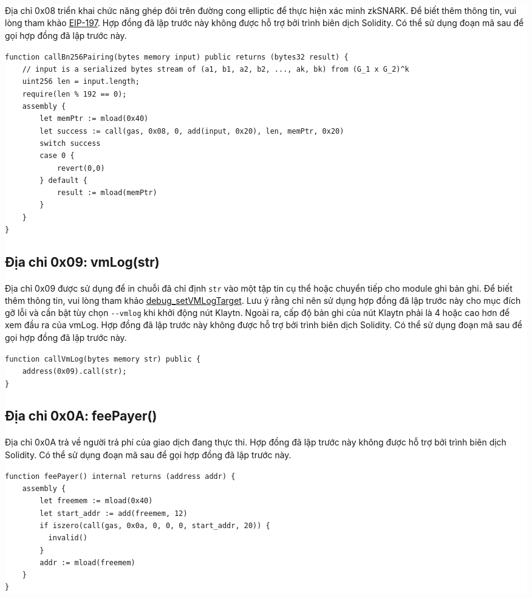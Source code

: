 Địa chỉ 0x08 triển khai chức năng ghép đôi trên đường cong elliptic để thực hiện xác minh zkSNARK. Để biết thêm thông tin, vui lòng tham khảo [EIP-197](https://github.com/ethereum/EIPs/blob/master/EIPS/eip-197.md). Hợp đồng đã lập trước này không được hỗ trợ bởi trình biên dịch Solidity. Có thể sử dụng đoạn mã sau để gọi hợp đồng đã lập trước này.

```text
function callBn256Pairing(bytes memory input) public returns (bytes32 result) {
    // input is a serialized bytes stream of (a1, b1, a2, b2, ..., ak, bk) from (G_1 x G_2)^k
    uint256 len = input.length;
    require(len % 192 == 0);
    assembly {
        let memPtr := mload(0x40)
        let success := call(gas, 0x08, 0, add(input, 0x20), len, memPtr, 0x20)
        switch success
        case 0 {
            revert(0,0)
        } default {
            result := mload(memPtr)
        }
    }
}
```

## Địa chỉ 0x09: vmLog\(str\) <a id="address-0x-09-vmlog-str"></a>

Địa chỉ 0x09 được sử dụng để in chuỗi đã chỉ định `str` vào một tập tin cụ thể hoặc chuyển tiếp cho module ghi bản ghi. Để biết thêm thông tin, vui lòng tham khảo [debug\_setVMLogTarget](../../references/json-rpc/debug/logging.md#debug_setvmlogtarget). Lưu ý rằng chỉ nên sử dụng hợp đồng đã lập trước này cho mục đích gỡ lỗi và cần bật tùy chọn `--vmlog` khi khởi động nút Klaytn. Ngoài ra, cấp độ bản ghi của nút Klaytn phải là 4 hoặc cao hơn để xem đầu ra của vmLog. Hợp đồng đã lập trước này không được hỗ trợ bởi trình biên dịch Solidity. Có thể sử dụng đoạn mã sau để gọi hợp đồng đã lập trước này.

```text
function callVmLog(bytes memory str) public {
    address(0x09).call(str);
}
```

## Địa chỉ 0x0A: feePayer\(\) <a id="address-0x-0-a-feepayer"></a>

Địa chỉ 0x0A trả về người trả phí của giao dịch đang thực thi. Hợp đồng đã lập trước này không được hỗ trợ bởi trình biên dịch Solidity. Có thể sử dụng đoạn mã sau để gọi hợp đồng đã lập trước này.

```text
function feePayer() internal returns (address addr) {
    assembly {
        let freemem := mload(0x40)
        let start_addr := add(freemem, 12)
        if iszero(call(gas, 0x0a, 0, 0, 0, start_addr, 20)) {
          invalid()
        }
        addr := mload(freemem)
    }
}
```

